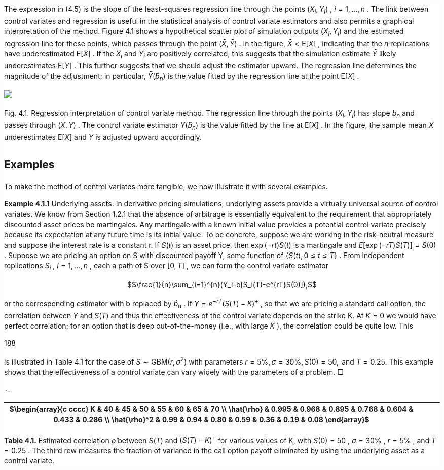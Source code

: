 The expression in  $(4.5)$  is the slope of the least-squares regression line through the points  $(X_i, Y_i)$ ,  $i = 1, \ldots, n$ . The link between control variates and regression is useful in the statistical analysis of control variate estimators and also permits a graphical interpretation of the method. Figure 4.1 shows a hypothetical scatter plot of simulation outputs  $(X_i, Y_i)$  and the estimated regression line for these points, which passes through the point  $(\bar{X}, \bar{Y})$ . In the figure,  $\bar{X} < \mathsf{E}[X]$ , indicating that the *n* replications have underestimated  $\mathsf{E}[X]$ . If the  $X_i$  and  $Y_i$  are positively correlated, this suggests that the simulation estimate  $\bar{Y}$  likely underestimates  $\mathsf{E}[Y]$ . This further suggests that we should adjust the estimator upward. The regression line determines the magnitude of the adjustment; in particular,  $\bar{Y}(\hat{b}_n)$  is the value fitted by the regression line at the point  $\mathsf{E}[X]$ .

![](_page_3_Figure_1.jpeg)

Fig. 4.1. Regression interpretation of control variate method. The regression line through the points  $(X_i, Y_i)$  has slope  $b_n$  and passes through  $(\bar{X}, \bar{Y})$ . The control variate estimator  $\bar{Y}(\hat{b}_n)$  is the value fitted by the line at  $\mathsf{E}[X]$ . In the figure, the sample mean  $\bar{X}$  underestimates  $\mathsf{E}[X]$  and  $\bar{Y}$  is adjusted upward accordingly.

## Examples

To make the method of control variates more tangible, we now illustrate it with several examples.

**Example 4.1.1** Underlying assets. In derivative pricing simulations, underlying assets provide a virtually universal source of control variates. We know from Section  $1.2.1$  that the absence of arbitrage is essentially equivalent to the requirement that appropriately discounted asset prices be martingales. Any martingale with a known initial value provides a potential control variate precisely because its expectation at any future time is its initial value. To be concrete, suppose we are working in the risk-neutral measure and suppose the interest rate is a constant r. If  $S(t)$  is an asset price, then  $\exp(-rt)S(t)$  is a martingale and  $E[\exp(-rT)S(T)] = S(0)$ . Suppose we are pricing an option on S with discounted payoff Y, some function of  $\{S(t), 0 \le t \le T\}$ . From independent replications  $S_i$ ,  $i = 1, \ldots, n$ , each a path of S over  $[0, T]$ , we can form the control variate estimator

$$\frac{1}{n}\sum_{i=1}^{n}(Y_i-b[S_i(T)-e^{rT}S(0)]),$$

or the corresponding estimator with b replaced by  $\hat{b}_n$ . If  $Y = e^{-rT}(S(T)-K)^+$ , so that we are pricing a standard call option, the correlation between  $Y$  and  $S(T)$  and thus the effectiveness of the control variate depends on the strike K. At  $K = 0$  we would have perfect correlation; for an option that is deep out-of-the-money (i.e., with large  $K$ ), the correlation could be quite low. This

188

is illustrated in Table 4.1 for the case of  $S \sim \text{GBM}(r, \sigma^2)$  with parameters  $r = 5\%, \sigma = 30\%, S(0) = 50, \text{ and } T = 0.25.$  This example shows that the effectiveness of a control variate can vary widely with the parameters of a problem.  $\Box$ 

٠.

| $\begin{array}{c cccc} K & 40 & 45 & 50 & 55 & 60 & 65 & 70 \\ \hat{\rho} & 0.995 & 0.968 & 0.895 & 0.768 & 0.604 & 0.433 & 0.286 \\ \hat{\rho}^2 & 0.99 & 0.94 & 0.80 & 0.59 & 0.36 & 0.19 & 0.08 \end{array}$ |  |  |  |
|-----------------------------------------------------------------------------------------------------------------------------------------------------------------------------------------------------------------|--|--|--|

**Table 4.1.** Estimated correlation  $\hat{\rho}$  between  $S(T)$  and  $(S(T) - K)^+$  for various values of K, with  $S(0) = 50$ ,  $\sigma = 30\%$ ,  $r = 5\%$ , and  $T = 0.25$ . The third row measures the fraction of variance in the call option payoff eliminated by using the underlying asset as a control variate.
